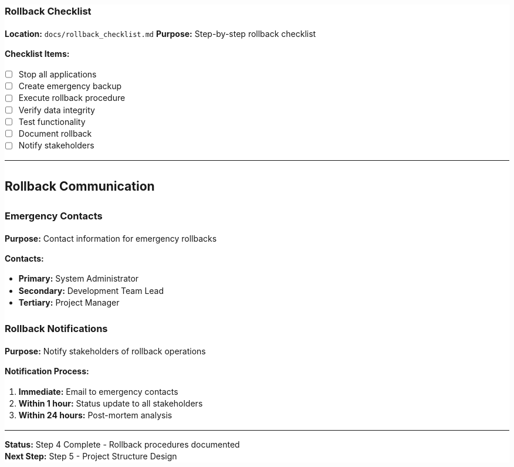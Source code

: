 ### Rollback Checklist
**Location:** `docs/rollback_checklist.md`
**Purpose:** Step-by-step rollback checklist

**Checklist Items:**
- [ ] Stop all applications
- [ ] Create emergency backup
- [ ] Execute rollback procedure
- [ ] Verify data integrity
- [ ] Test functionality
- [ ] Document rollback
- [ ] Notify stakeholders

---

## Rollback Communication

### Emergency Contacts
**Purpose:** Contact information for emergency rollbacks

**Contacts:**
- **Primary:** System Administrator
- **Secondary:** Development Team Lead
- **Tertiary:** Project Manager

### Rollback Notifications
**Purpose:** Notify stakeholders of rollback operations

**Notification Process:**
1. **Immediate:** Email to emergency contacts
2. **Within 1 hour:** Status update to all stakeholders
3. **Within 24 hours:** Post-mortem analysis

---

**Status:** Step 4 Complete - Rollback procedures documented  
**Next Step:** Step 5 - Project Structure Design 
